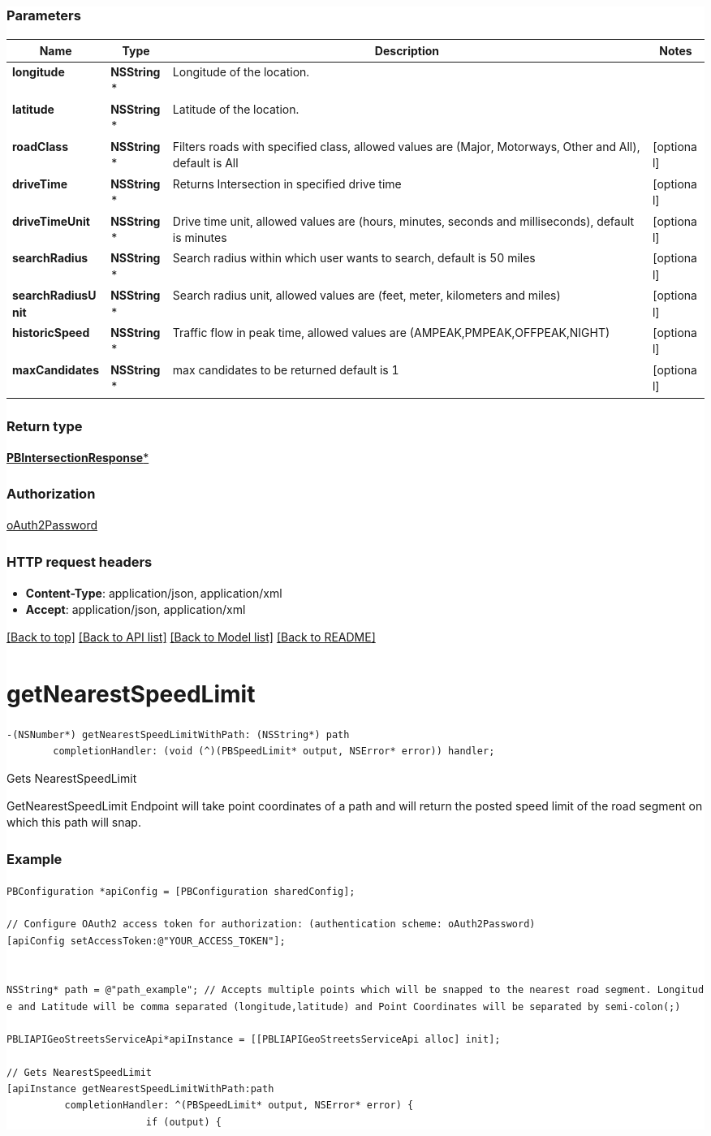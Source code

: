 ### Parameters

Name | Type | Description  | Notes
------------- | ------------- | ------------- | -------------
 **longitude** | **NSString***| Longitude of the location. | 
 **latitude** | **NSString***| Latitude of the location. | 
 **roadClass** | **NSString***| Filters roads with specified class, allowed values are (Major, Motorways, Other and All), default is All | [optional] 
 **driveTime** | **NSString***| Returns Intersection in specified drive time | [optional] 
 **driveTimeUnit** | **NSString***| Drive time unit, allowed values are (hours, minutes, seconds and milliseconds), default is minutes | [optional] 
 **searchRadius** | **NSString***| Search radius within which user wants to search, default is 50 miles | [optional] 
 **searchRadiusUnit** | **NSString***| Search radius unit, allowed values are (feet, meter, kilometers and miles) | [optional] 
 **historicSpeed** | **NSString***| Traffic flow in peak time, allowed values are (AMPEAK,PMPEAK,OFFPEAK,NIGHT) | [optional] 
 **maxCandidates** | **NSString***| max candidates to be returned default is 1 | [optional] 

### Return type

[**PBIntersectionResponse***](PBIntersectionResponse.md)

### Authorization

[oAuth2Password](../README.md#oAuth2Password)

### HTTP request headers

 - **Content-Type**: application/json, application/xml
 - **Accept**: application/json, application/xml

[[Back to top]](#) [[Back to API list]](../README.md#documentation-for-api-endpoints) [[Back to Model list]](../README.md#documentation-for-models) [[Back to README]](../README.md)

# **getNearestSpeedLimit**
```objc
-(NSNumber*) getNearestSpeedLimitWithPath: (NSString*) path
        completionHandler: (void (^)(PBSpeedLimit* output, NSError* error)) handler;
```

Gets NearestSpeedLimit

GetNearestSpeedLimit Endpoint will take point coordinates of a path and will return the posted speed limit of the road segment on which this path will snap.

### Example 
```objc
PBConfiguration *apiConfig = [PBConfiguration sharedConfig];

// Configure OAuth2 access token for authorization: (authentication scheme: oAuth2Password)
[apiConfig setAccessToken:@"YOUR_ACCESS_TOKEN"];


NSString* path = @"path_example"; // Accepts multiple points which will be snapped to the nearest road segment. Longitude and Latitude will be comma separated (longitude,latitude) and Point Coordinates will be separated by semi-colon(;)

PBLIAPIGeoStreetsServiceApi*apiInstance = [[PBLIAPIGeoStreetsServiceApi alloc] init];

// Gets NearestSpeedLimit
[apiInstance getNearestSpeedLimitWithPath:path
          completionHandler: ^(PBSpeedLimit* output, NSError* error) {
                        if (output) {
```